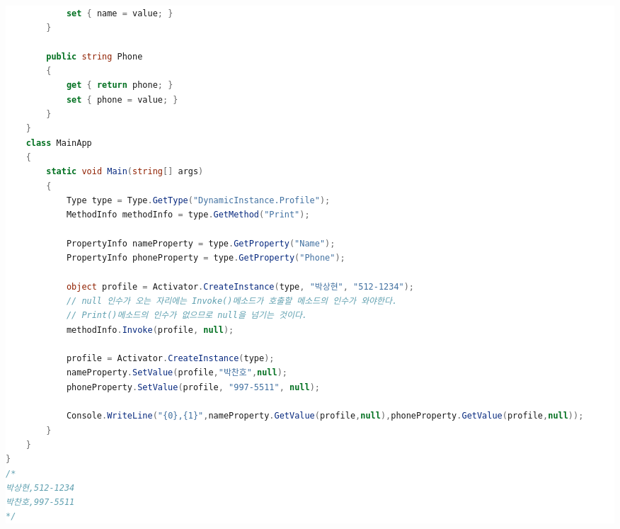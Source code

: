 ```C#
            set { name = value; }
        }

        public string Phone
        {
            get { return phone; }
            set { phone = value; }
        }
    }
    class MainApp
    {
        static void Main(string[] args)
        {
            Type type = Type.GetType("DynamicInstance.Profile");
            MethodInfo methodInfo = type.GetMethod("Print");

            PropertyInfo nameProperty = type.GetProperty("Name");
            PropertyInfo phoneProperty = type.GetProperty("Phone");

            object profile = Activator.CreateInstance(type, "박상현", "512-1234");
            // null 인수가 오는 자리에는 Invoke()메소드가 호출할 메소드의 인수가 와야한다.
            // Print()메소드의 인수가 없으므로 null을 넘기는 것이다.
            methodInfo.Invoke(profile, null);

            profile = Activator.CreateInstance(type);
            nameProperty.SetValue(profile,"박찬호",null);
            phoneProperty.SetValue(profile, "997-5511", null);

            Console.WriteLine("{0},{1}",nameProperty.GetValue(profile,null),phoneProperty.GetValue(profile,null));
        }
    }
}
/*
박상현,512-1234
박찬호,997-5511
*/

```

